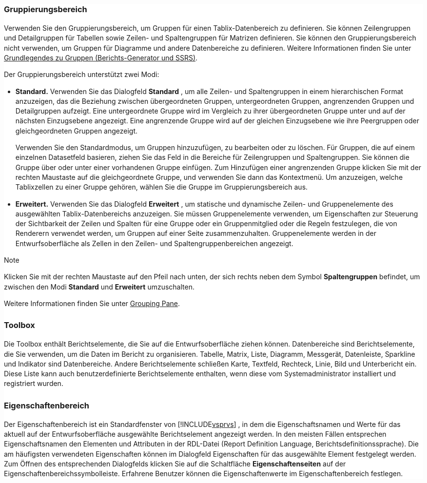   
###  <a name="bkmk_GroupingPane"></a> Gruppierungsbereich  
 Verwenden Sie den Gruppierungsbereich, um Gruppen für einen Tablix-Datenbereich zu definieren. Sie können Zeilengruppen und Detailgruppen für Tabellen sowie Zeilen- und Spaltengruppen für Matrizen definieren. Sie können den Gruppierungsbereich nicht verwenden, um Gruppen für Diagramme und andere Datenbereiche zu definieren. Weitere Informationen finden Sie unter [Grundlegendes zu Gruppen &#40;Berichts-Generator und SSRS&#41;](../../reporting-services/report-design/understanding-groups-report-builder-and-ssrs.md).  
  
 Der Gruppierungsbereich unterstützt zwei Modi:  
  
-   **Standard.** Verwenden Sie das Dialogfeld **Standard** , um alle Zeilen- und Spaltengruppen in einem hierarchischen Format anzuzeigen, das die Beziehung zwischen übergeordneten Gruppen, untergeordneten Gruppen, angrenzenden Gruppen und Detailgruppen aufzeigt. Eine untergeordnete Gruppe wird im Vergleich zu ihrer übergeordneten Gruppe unter und auf der nächsten Einzugsebene angezeigt. Eine angrenzende Gruppe wird auf der gleichen Einzugsebene wie ihre Peergruppen oder gleichgeordneten Gruppen angezeigt.  
  
     Verwenden Sie den Standardmodus, um Gruppen hinzuzufügen, zu bearbeiten oder zu löschen. Für Gruppen, die auf einem einzelnen Datasetfeld basieren, ziehen Sie das Feld in die Bereiche für Zeilengruppen und Spaltengruppen. Sie können die Gruppe über oder unter einer vorhandenen Gruppe einfügen. Zum Hinzufügen einer angrenzenden Gruppe klicken Sie mit der rechten Maustaste auf die gleichgeordnete Gruppe, und verwenden Sie dann das Kontextmenü. Um anzuzeigen, welche Tablixzellen zu einer Gruppe gehören, wählen Sie die Gruppe im Gruppierungsbereich aus.  
  
-   **Erweitert.** Verwenden Sie das Dialogfeld **Erweitert** , um statische und dynamische Zeilen- und Gruppenelemente des ausgewählten Tablix-Datenbereichs anzuzeigen.  Sie müssen Gruppenelemente verwenden, um Eigenschaften zur Steuerung der Sichtbarkeit der Zeilen und Spalten für eine Gruppe oder ein Gruppenmitglied oder die Regeln festzulegen, die von Renderern verwendet werden, um Gruppen auf einer Seite zusammenzuhalten. Gruppenelemente werden in der Entwurfsoberfläche als Zellen in den Zeilen- und Spaltengruppenbereichen angezeigt.  
  
> [!NOTE]  
>  Klicken Sie mit der rechten Maustaste auf den Pfeil nach unten, der sich rechts neben dem Symbol **Spaltengruppen** befindet, um zwischen den Modi **Standard** und **Erweitert** umzuschalten.  
  
 Weitere Informationen finden Sie unter [Grouping Pane](../../reporting-services/tools/grouping-pane.md).  
  
  
###  <a name="bkmk_Toolbox"></a> Toolbox  
 Die Toolbox enthält Berichtselemente, die Sie auf die Entwurfsoberfläche ziehen können. Datenbereiche sind Berichtselemente, die Sie verwenden, um die Daten im Bericht zu organisieren. Tabelle, Matrix, Liste, Diagramm, Messgerät, Datenleiste, Sparkline und Indikator sind Datenbereiche. Andere Berichtselemente schließen Karte, Textfeld, Rechteck, Linie, Bild und Unterbericht ein. Diese Liste kann auch benutzerdefinierte Berichtselemente enthalten, wenn diese vom Systemadministrator installiert und registriert wurden.  
  
###  <a name="bkmk_PropertiesPane"></a> Eigenschaftenbereich  
 Der Eigenschaftenbereich ist ein Standardfenster von [!INCLUDE[vsprvs](../../includes/vsprvs-md.md)] , in dem die Eigenschaftsnamen und Werte für das aktuell auf der Entwurfsoberfläche ausgewählte Berichtselement angezeigt werden. In den meisten Fällen entsprechen Eigenschaftsnamen den Elementen und Attributen in der RDL-Datei (Report Definition Language, Berichtsdefinitionssprache). Die am häufigsten verwendeten Eigenschaften können im Dialogfeld Eigenschaften für das ausgewählte Element festgelegt werden. Zum Öffnen des entsprechenden Dialogfelds klicken Sie auf die Schaltfläche **Eigenschaftenseiten** auf der Eigenschaftenbereichssymbolleiste. Erfahrene Benutzer können die Eigenschaftenwerte im Eigenschaftenbereich festlegen.  
  